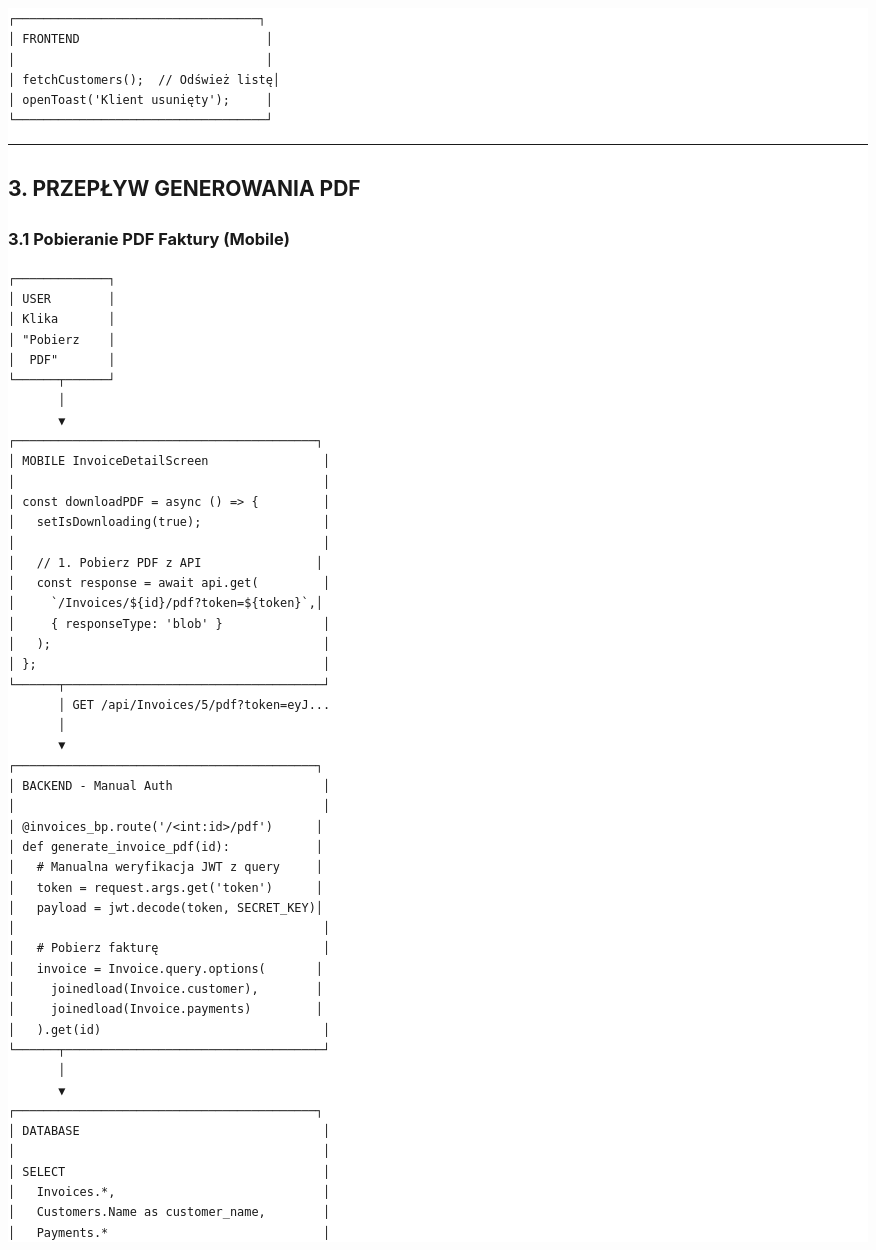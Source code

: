 ```
┌──────────────────────────────────┐
│ FRONTEND                          │
│                                   │
│ fetchCustomers();  // Odśwież listę│
│ openToast('Klient usunięty');     │
└───────────────────────────────────┘
```

---

## 3. PRZEPŁYW GENEROWANIA PDF

### 3.1 Pobieranie PDF Faktury (Mobile)

```
┌─────────────┐
│ USER        │
│ Klika       │
│ "Pobierz    │
│  PDF"       │
└──────┬──────┘
       │
       ▼
┌──────────────────────────────────────────┐
│ MOBILE InvoiceDetailScreen                │
│                                           │
│ const downloadPDF = async () => {         │
│   setIsDownloading(true);                 │
│                                           │
│   // 1. Pobierz PDF z API                │
│   const response = await api.get(         │
│     `/Invoices/${id}/pdf?token=${token}`,│
│     { responseType: 'blob' }              │
│   );                                      │
│ };                                        │
└──────┬────────────────────────────────────┘
       │ GET /api/Invoices/5/pdf?token=eyJ...
       │
       ▼
┌──────────────────────────────────────────┐
│ BACKEND - Manual Auth                     │
│                                           │
│ @invoices_bp.route('/<int:id>/pdf')      │
│ def generate_invoice_pdf(id):            │
│   # Manualna weryfikacja JWT z query     │
│   token = request.args.get('token')      │
│   payload = jwt.decode(token, SECRET_KEY)│
│                                           │
│   # Pobierz fakturę                       │
│   invoice = Invoice.query.options(       │
│     joinedload(Invoice.customer),        │
│     joinedload(Invoice.payments)         │
│   ).get(id)                               │
└──────┬────────────────────────────────────┘
       │
       ▼
┌──────────────────────────────────────────┐
│ DATABASE                                  │
│                                           │
│ SELECT                                    │
│   Invoices.*,                             │
│   Customers.Name as customer_name,        │
│   Payments.*                              │
```